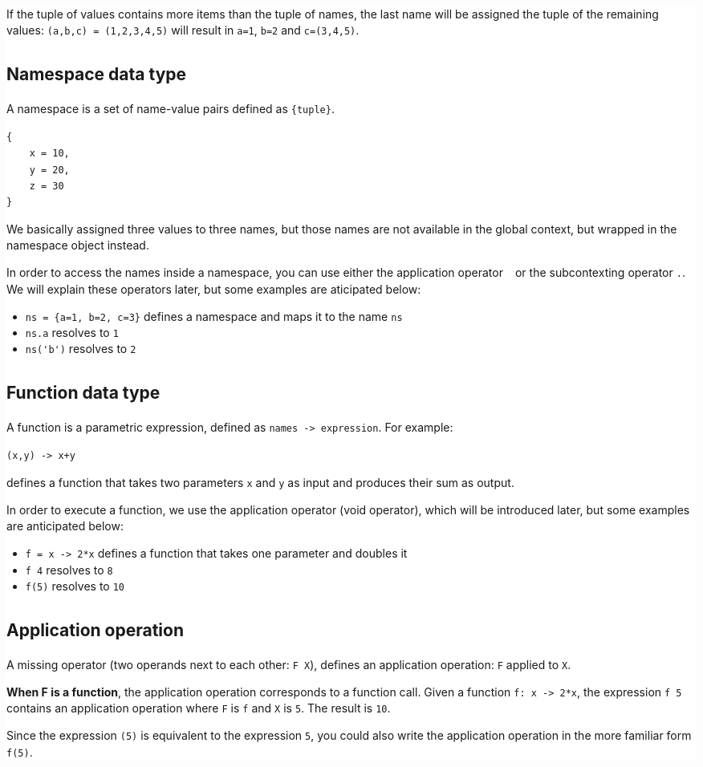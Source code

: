 If the tuple of values contains more items than the tuple of names, the last name
will be assigned the tuple of the remaining values: `(a,b,c) = (1,2,3,4,5)` will
result in `a=1`, `b=2` and `c=(3,4,5)`.


## Namespace data type
A namespace is a set of name-value pairs defined as `{tuple}`.

```
{
    x = 10,
    y = 20,
    z = 30
}
```

We basically assigned three values to three names, but those names are not available
in the global context, but wrapped in the namespace object instead.

In order to access the names inside a namespace, you can use either the application
operator ` ` or the subcontexting operator `.`. We will explain these operators
later, but some examples are aticipated below:

* `ns = {a=1, b=2, c=3}` defines a namespace and maps it to the name `ns`
* `ns.a` resolves to `1`
* `ns('b')` resolves to `2`


## Function data type
A function is a parametric expression, defined as `names -> expression`.
For example:

```
(x,y) -> x+y
```

defines a function that takes two parameters `x` and `y` as input and produces
their sum as output.

In order to execute a function, we use the application operator (void operator), 
which will be introduced later, but some examples are anticipated below:

* `f = x -> 2*x` defines a function that takes one parameter and doubles it
* `f 4` resolves to `8`
* `f(5)` resolves to `10`


## Application operation
A missing operator (two operands next to each other: `F X`), defines an application
operation: `F` applied to `X`.

**When F is a function**, the application operation corresponds to a function call.
Given a function `f: x -> 2*x`, the expression `f 5` contains an application
operation where `F` is `f` and `X` is `5`. The result is `10`.

Since the expression `(5)` is equivalent to the expression `5`, you could also write
the application operation in the more familiar form `f(5)`.
